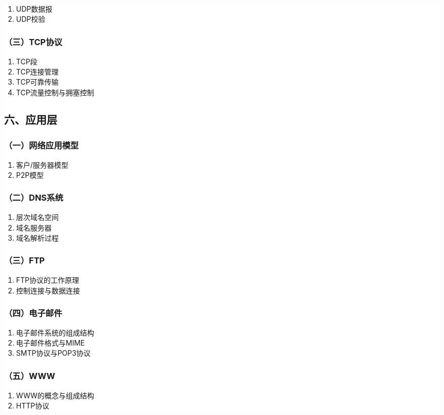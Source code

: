 1. UDP数据报
2. UDP校验

### （三）TCP协议

1. TCP段
2. TCP连接管理
3. TCP可靠传输
4. TCP流量控制与拥塞控制

## 六、应用层 

### （一）网络应用模型

1. 客户/服务器模型
2. P2P模型

### （二）DNS系统

1. 层次域名空间
2. 域名服务器
3. 域名解析过程

### （三）FTP

1. FTP协议的工作原理
2. 控制连接与数据连接

### （四）电子邮件

1. 电子邮件系统的组成结构
2. 电子邮件格式与MIME
3. SMTP协议与POP3协议

### （五）WWW

1. WWW的概念与组成结构
2. HTTP协议

